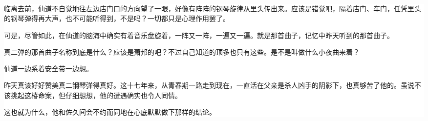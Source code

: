 临离去前，仙道不自觉地往左边店门口的方向望了一眼，好像有阵阵的钢琴旋律从里头传出来。应该是错觉吧，隔着店门、车门，任凭里头的钢琴弹得再大声，也不可能听得到，不是吗？一切都只是心理作用罢了。

可是，尽管如此，在仙道的脑海中确实有着音乐盘旋着，一阵又一阵，一遍又一遍。就是那首曲子，记忆中昨天听到的那首曲子。

真二弹的那首曲子名称到底是什么？应该是萧邦的吧？不过自己知道的顶多也只有这些。是不是叫做什么小夜曲来着？

仙道一边系着安全带一边想。

昨天真该好好赞美真二钢琴弹得真好。这十七年来，从青春期一路走到现在，一直活在父亲是杀人凶手的阴影下，也真够苦了他的。虽说不该挑起这椿命案，但仔细想想，他的遭遇确实也令人同情。

这也就为什么，他和佐久间会不约而同地在心底默默做下那样的结论。

